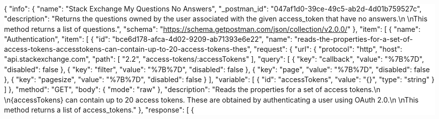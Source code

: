 {
  "info": {
    "name": "Stack Exchange My Questions No Answers",
    "_postman_id": "047af1d0-39ce-49c5-ab2d-4d01b759527c",
    "description": "Returns the questions owned by the user associated with the given access_token that have no answers.\n \nThis method returns a list of questions.",
    "schema": "https://schema.getpostman.com/json/collection/v2.0.0/"
  },
  "item": [
    {
      "name": "Authentication",
      "item": [
        {
          "id": "bce6d178-afca-4d02-9209-ab71393e6e22",
          "name": "reads-the-properties-for-a-set-of-access-tokens-accesstokens-can-contain-up-to-20-access-tokens-thes",
          "request": {
            "url": {
              "protocol": "http",
              "host": "api.stackexchange.com",
              "path": [
                "2.2",
                "access-tokens/:accessTokens"
              ],
              "query": [
                {
                  "key": "callback",
                  "value": "%7B%7D",
                  "disabled": false
                },
                {
                  "key": "filter",
                  "value": "%7B%7D",
                  "disabled": false
                },
                {
                  "key": "page",
                  "value": "%7B%7D",
                  "disabled": false
                },
                {
                  "key": "pagesize",
                  "value": "%7B%7D",
                  "disabled": false
                }
              ],
              "variable": [
                {
                  "id": "accessTokens",
                  "value": "{}",
                  "type": "string"
                }
              ]
            },
            "method": "GET",
            "body": {
              "mode": "raw"
            },
            "description": "Reads the properties for a set of access tokens.\n \n{accessTokens} can contain up to 20 access tokens. These are obtained by authenticating a user using OAuth 2.0.\n \nThis method returns a list of access_tokens."
          },
          "response": [
            {